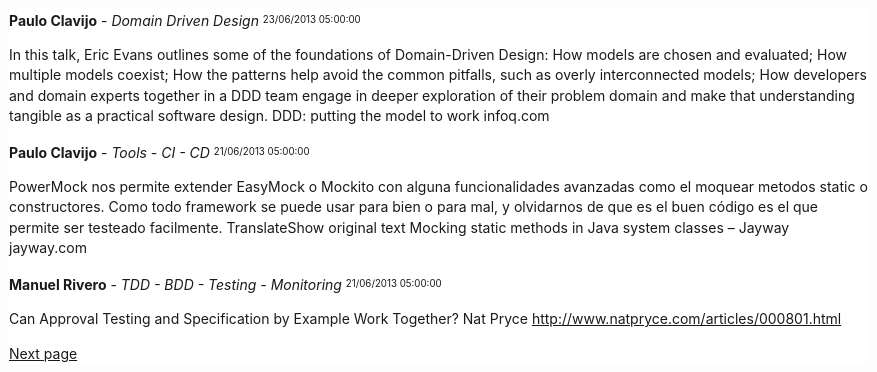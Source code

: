 
<strong>Paulo Clavijo</strong> - <em>Domain Driven Design</em> <sup><sub>23/06/2013 05:00:00</sub></sup>

In this talk, Eric Evans outlines some of the foundations of Domain-Driven Design: How models are chosen and evaluated; How multiple models coexist; How the patterns help avoid the common pitfalls, such as overly interconnected models; How developers and domain experts together in a DDD team engage in deeper exploration of their problem domain and make that understanding tangible as a practical software design. DDD: putting the model to work infoq.com


<strong>Paulo Clavijo</strong> - <em>Tools - CI - CD</em> <sup><sub>21/06/2013 05:00:00</sub></sup>

PowerMock nos permite extender EasyMock o Mockito con alguna funcionalidades avanzadas como el moquear metodos static o constructores. Como todo framework se puede usar para bien o para mal, y olvidarnos de que es el buen código es el que permite ser testeado facilmente. TranslateShow original text Mocking static methods in Java system classes – Jayway jayway.com


<strong>Manuel Rivero</strong> - <em>TDD - BDD - Testing - Monitoring</em> <sup><sub>21/06/2013 05:00:00</sub></sup>

Can Approval Testing and Specification by Example Work Together? Nat Pryce <a target="_blank" href="http://www.natpryce.com/articles/000801.html">http://www.natpryce.com/articles/000801.html</a>


[Next page](index71.md)
